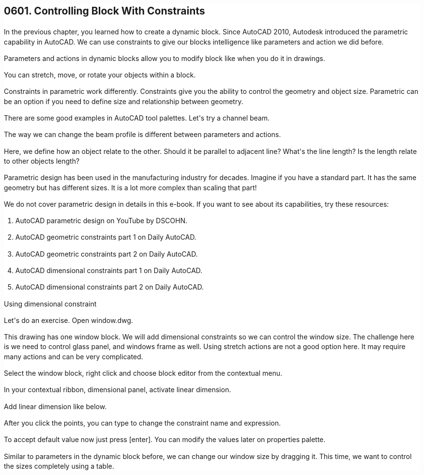 ## 0601. Controlling Block With Constraints


In the previous chapter, you learned how to create a dynamic block. Since AutoCAD 2010, Autodesk introduced the parametric capability in AutoCAD. We can use constraints to give our blocks intelligence like parameters and action we did before.

Parameters and actions in dynamic blocks allow you to modify block like when you do it in drawings.

You can stretch, move, or rotate your objects within a block.

Constraints in parametric work differently. Constraints give you the ability to control the geometry and object size. Parametric can be an option if you need to define size and relationship between geometry.

There are some good examples in AutoCAD tool palettes. Let's try a channel beam.

The way we can change the beam profile is different between parameters and actions.

Here, we define how an object relate to the other. Should it be parallel to adjacent line? What's the line length? Is the length relate to other objects length?

Parametric design has been used in the manufacturing industry for decades. Imagine if you have a standard part. It has the same geometry but has different sizes. It is a lot more complex than scaling that part!

We do not cover parametric design in details in this e-book. If you want to see about its capabilities, try these resources:

1. AutoCAD parametric design on YouTube by DSCOHN.

2. AutoCAD geometric constraints part 1 on Daily AutoCAD.

3. AutoCAD geometric constraints part 2 on Daily AutoCAD.

4. AutoCAD dimensional constraints part 1 on Daily AutoCAD.

5. AutoCAD dimensional constraints part 2 on Daily AutoCAD.

Using dimensional constraint

Let's do an exercise. Open window.dwg.

This drawing has one window block. We will add dimensional constraints so we can control the window size. The challenge here is we need to control glass panel, and windows frame as well. Using stretch actions are not a good option here. It may require many actions and can be very complicated.

Select the window block, right click and choose block editor from the contextual menu.

In your contextual ribbon, dimensional panel, activate linear dimension.

Add linear dimension like below.

After you click the points, you can type to change the constraint name and expression.

To accept default value now just press [enter]. You can modify the values later on properties palette.

Similar to parameters in the dynamic block before, we can change our window size by dragging it. This time, we want to control the sizes completely using a table.
